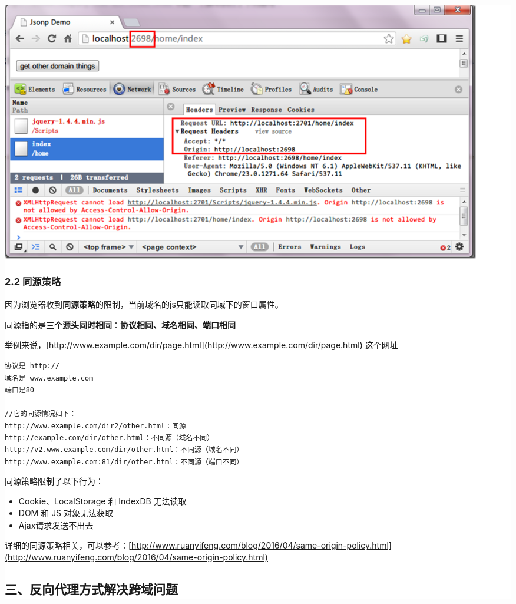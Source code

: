 ![](/assets/cors1.png)

### 2.2 同源策略

因为浏览器收到**同源策略**的限制，当前域名的js只能读取同域下的窗口属性。

同源指的是**三个源头同时相同**：**协议相同、域名相同、端口相同**

举例来说，[http://www.example.com/dir/page.html](http://www.example.com/dir/page.html) 这个网址

```
协议是 http://
域名是 www.example.com
端口是80 

//它的同源情况如下：
http://www.example.com/dir2/other.html：同源
http://example.com/dir/other.html：不同源（域名不同）
http://v2.www.example.com/dir/other.html：不同源（域名不同）
http://www.example.com:81/dir/other.html：不同源（端口不同）
```

同源策略限制了以下行为：

* Cookie、LocalStorage 和 IndexDB 无法读取
* DOM 和 JS 对象无法获取
* Ajax请求发送不出去

详细的同源策略相关，可以参考：[http://www.ruanyifeng.com/blog/2016/04/same-origin-policy.html](http://www.ruanyifeng.com/blog/2016/04/same-origin-policy.html)

## 三、反向代理方式解决跨域问题
